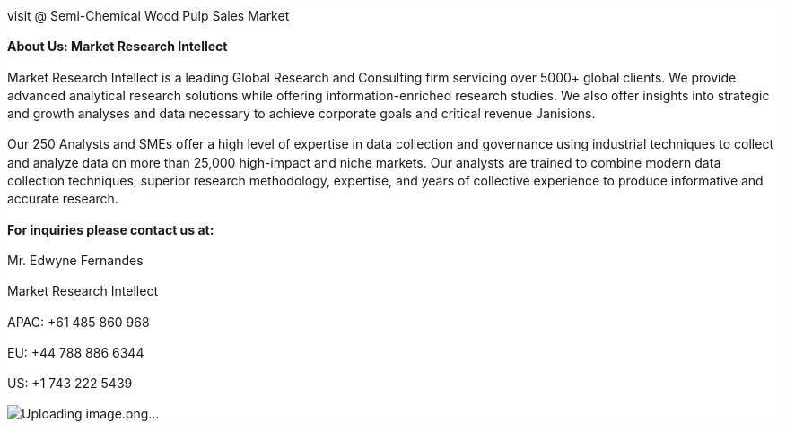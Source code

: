 visit&nbsp;@</strong>&nbsp;</span><span class="font-[700]"><a href="https://www.marketresearchintellect.com/product/global-semi-chemical-wood-pulp-sales-market/?utm_source=Linkedin&utm_medium=858" target="_blank" data-tracking-control-name="article-ssr-frontend-pulse_little-text-block" data-tracking-will-navigate="" data-test-link="">Semi-Chemical Wood Pulp Sales Market</a></span></p><p><strong><span class="font-[700]">About Us: Market Research Intellect</span></strong></p><p><span class="">Market Research Intellect is a leading Global Research and Consulting firm servicing over 5000+ global clients. We provide advanced analytical research solutions while offering information-enriched research studies.&nbsp;</span>We also offer insights into strategic and growth analyses and data necessary to achieve corporate goals and critical revenue Janisions.</p><p><span class="">Our 250 Analysts and SMEs offer a high level of expertise in data collection and governance using industrial techniques to collect and analyze data on more than 25,000 high-impact and niche markets. Our analysts are trained to combine modern data collection techniques, superior research methodology, expertise, and years of collective experience to produce informative and accurate research.</span></p><p><strong>For inquiries please contact us at:</strong></p><p>Mr. Edwyne Fernandes</p><p>Market Research Intellect</p><p>APAC: +61 485 860 968</p><p>EU: +44 788 886 6344</p><p>US: +1 743 222 5439</p>
![Uploading image.png…]()
